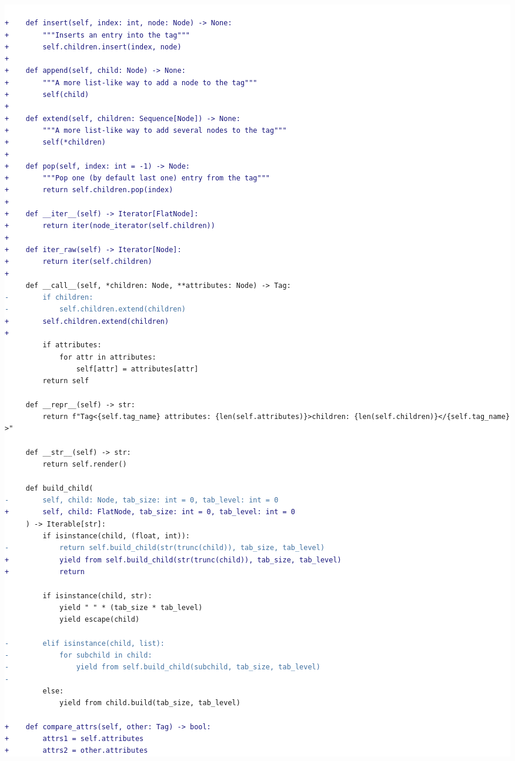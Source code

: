 ```diff
 
+    def insert(self, index: int, node: Node) -> None:
+        """Inserts an entry into the tag"""
+        self.children.insert(index, node)
+
+    def append(self, child: Node) -> None:
+        """A more list-like way to add a node to the tag"""
+        self(child)
+
+    def extend(self, children: Sequence[Node]) -> None:
+        """A more list-like way to add several nodes to the tag"""
+        self(*children)
+
+    def pop(self, index: int = -1) -> Node:
+        """Pop one (by default last one) entry from the tag"""
+        return self.children.pop(index)
+
+    def __iter__(self) -> Iterator[FlatNode]:
+        return iter(node_iterator(self.children))
+
+    def iter_raw(self) -> Iterator[Node]:
+        return iter(self.children)
+
     def __call__(self, *children: Node, **attributes: Node) -> Tag:
-        if children:
-            self.children.extend(children)
+        self.children.extend(children)
+
         if attributes:
             for attr in attributes:
                 self[attr] = attributes[attr]
         return self
 
     def __repr__(self) -> str:
         return f"Tag<{self.tag_name} attributes: {len(self.attributes)}>children: {len(self.children)}</{self.tag_name}>"
 
     def __str__(self) -> str:
         return self.render()
 
     def build_child(
-        self, child: Node, tab_size: int = 0, tab_level: int = 0
+        self, child: FlatNode, tab_size: int = 0, tab_level: int = 0
     ) -> Iterable[str]:
         if isinstance(child, (float, int)):
-            return self.build_child(str(trunc(child)), tab_size, tab_level)
+            yield from self.build_child(str(trunc(child)), tab_size, tab_level)
+            return
 
         if isinstance(child, str):
             yield " " * (tab_size * tab_level)
             yield escape(child)
 
-        elif isinstance(child, list):
-            for subchild in child:
-                yield from self.build_child(subchild, tab_size, tab_level)
-
         else:
             yield from child.build(tab_size, tab_level)
 
+    def compare_attrs(self, other: Tag) -> bool:
+        attrs1 = self.attributes
+        attrs2 = other.attributes
```